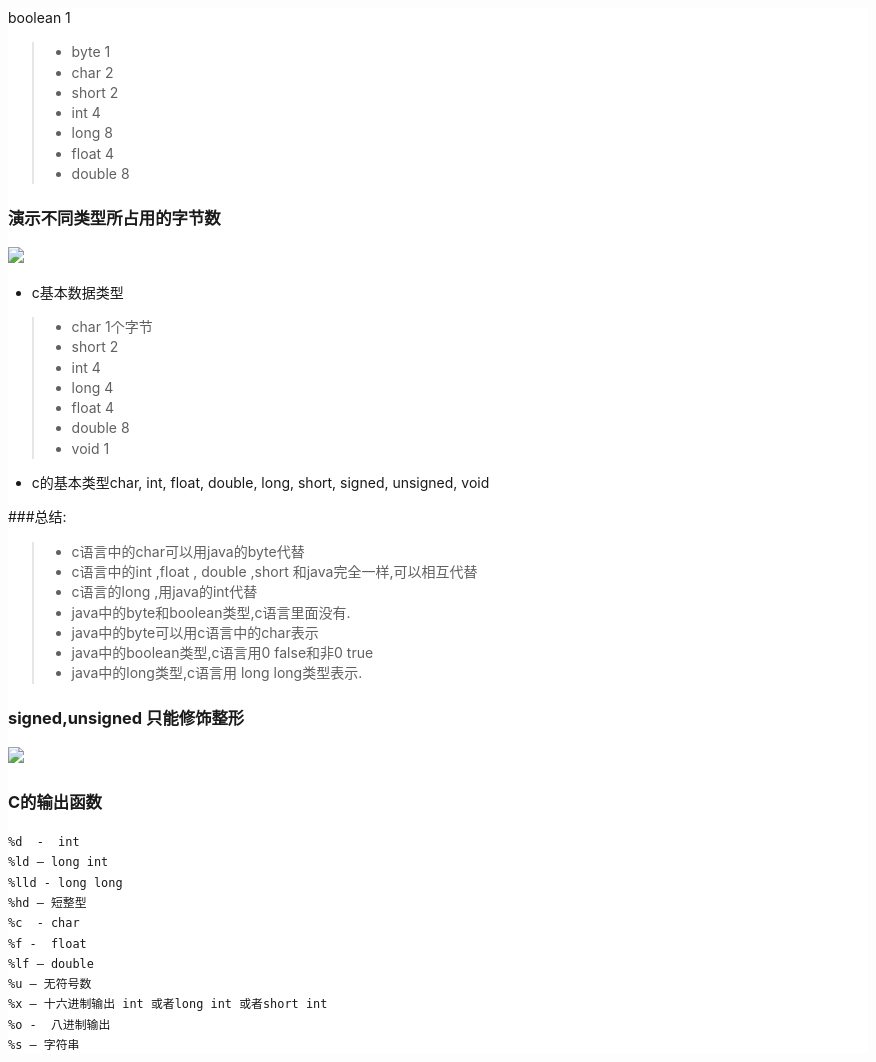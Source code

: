 boolean  1   

>* byte     1
>* char     2         
>* short    2          
>* int      4         
>* long     8         
>* float    4        
>* double   8   
>     
### 演示不同类型所占用的字节数
![](img/1.jpg)

* c基本数据类型
>* char     1个字节
>* short    2
>* int      4
>* long     4
>* float    4
>* double   8
>* void     1

*  c的基本类型char, int, float, double, long, short, signed, unsigned, void

###总结:
>* c语言中的char可以用java的byte代替
>* c语言中的int ,float , double ,short 和java完全一样,可以相互代替
>* c语言的long ,用java的int代替
>* java中的byte和boolean类型,c语言里面没有.
>* java中的byte可以用c语言中的char表示
>* java中的boolean类型,c语言用0 false和非0 true
>* java中的long类型,c语言用 long long类型表示.

### signed,unsigned 只能修饰整形

![](img/2.png)


### C的输出函数
	%d  -  int
	%ld – long int
	%lld - long long
	%hd – 短整型
	%c  - char
	%f -  float
	%lf – double
	%u – 无符号数
	%x – 十六进制输出 int 或者long int 或者short int
	%o -  八进制输出
	%s – 字符串

